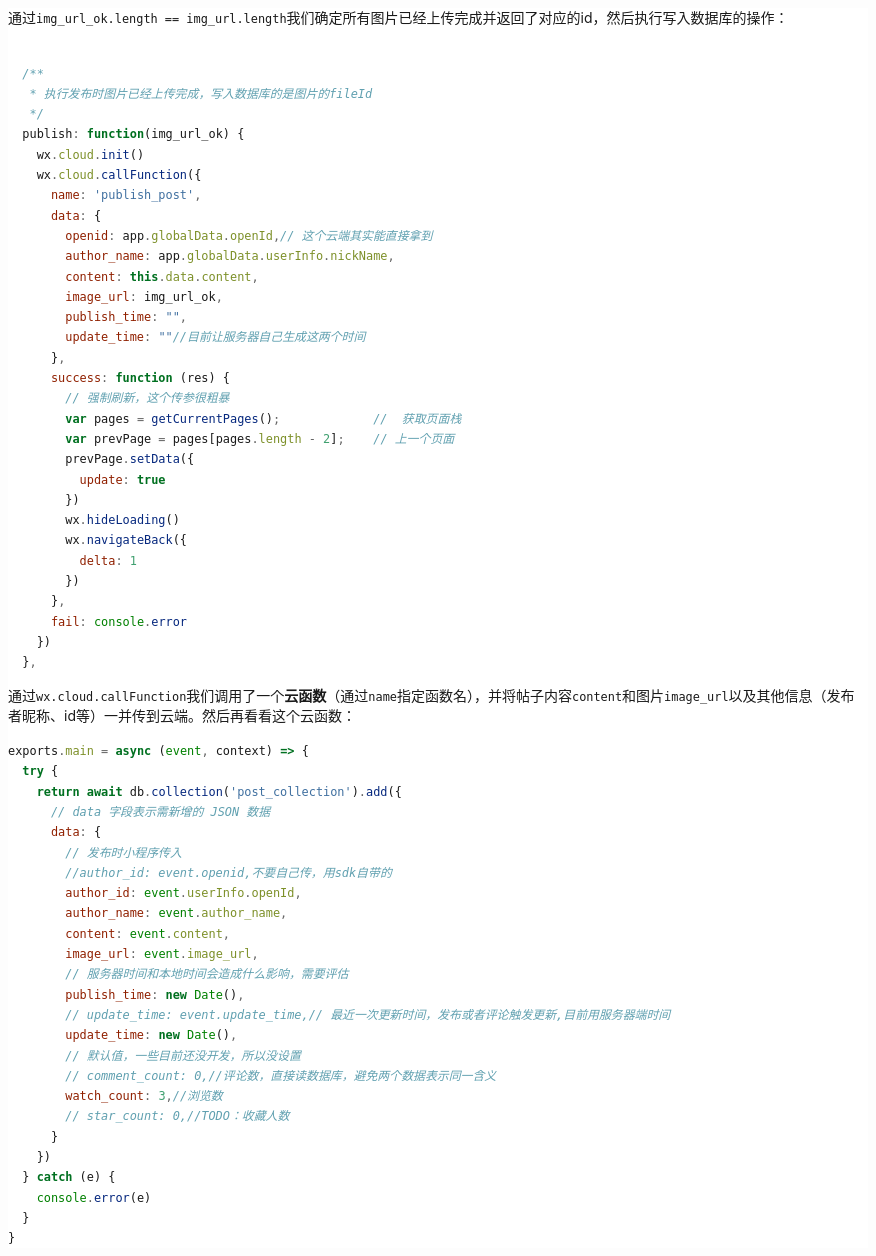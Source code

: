 通过`img_url_ok.length == img_url.length`我们确定所有图片已经上传完成并返回了对应的id，然后执行写入数据库的操作：

```js

  /**
   * 执行发布时图片已经上传完成，写入数据库的是图片的fileId
   */
  publish: function(img_url_ok) {
    wx.cloud.init()
    wx.cloud.callFunction({
      name: 'publish_post',
      data: {
        openid: app.globalData.openId,// 这个云端其实能直接拿到
        author_name: app.globalData.userInfo.nickName,
        content: this.data.content,
        image_url: img_url_ok,
        publish_time: "",
        update_time: ""//目前让服务器自己生成这两个时间
      },
      success: function (res) {
        // 强制刷新，这个传参很粗暴
        var pages = getCurrentPages();             //  获取页面栈
        var prevPage = pages[pages.length - 2];    // 上一个页面
        prevPage.setData({
          update: true
        })
        wx.hideLoading()
        wx.navigateBack({
          delta: 1
        })
      },
      fail: console.error
    })
  },
```

通过`wx.cloud.callFunction`我们调用了一个**云函数**（通过`name`指定函数名），并将帖子内容`content`和图片`image_url`以及其他信息（发布者昵称、id等）一并传到云端。然后再看看这个云函数：

```js
exports.main = async (event, context) => {
  try {
    return await db.collection('post_collection').add({
      // data 字段表示需新增的 JSON 数据
      data: {
        // 发布时小程序传入
        //author_id: event.openid,不要自己传，用sdk自带的
        author_id: event.userInfo.openId,
        author_name: event.author_name,
        content: event.content,
        image_url: event.image_url,
        // 服务器时间和本地时间会造成什么影响，需要评估
        publish_time: new Date(),
        // update_time: event.update_time,// 最近一次更新时间，发布或者评论触发更新,目前用服务器端时间
        update_time: new Date(),
        // 默认值，一些目前还没开发，所以没设置
        // comment_count: 0,//评论数，直接读数据库，避免两个数据表示同一含义
        watch_count: 3,//浏览数
        // star_count: 0,//TODO：收藏人数
      }
    })
  } catch (e) {
    console.error(e)
  }
}
```